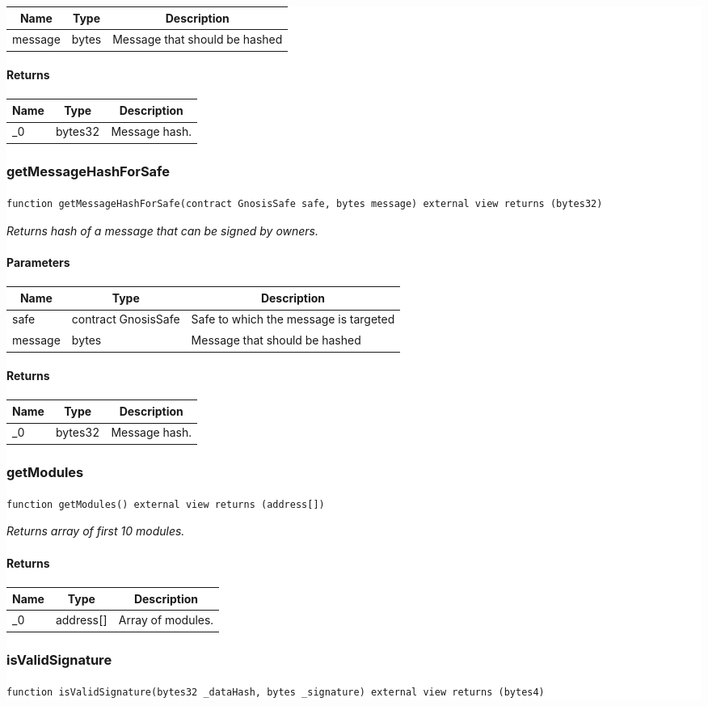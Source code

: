 | Name | Type | Description |
|---|---|---|
| message | bytes | Message that should be hashed |

#### Returns

| Name | Type | Description |
|---|---|---|
| _0 | bytes32 | Message hash. |

### getMessageHashForSafe

```solidity
function getMessageHashForSafe(contract GnosisSafe safe, bytes message) external view returns (bytes32)
```



*Returns hash of a message that can be signed by owners.*

#### Parameters

| Name | Type | Description |
|---|---|---|
| safe | contract GnosisSafe | Safe to which the message is targeted |
| message | bytes | Message that should be hashed |

#### Returns

| Name | Type | Description |
|---|---|---|
| _0 | bytes32 | Message hash. |

### getModules

```solidity
function getModules() external view returns (address[])
```



*Returns array of first 10 modules.*


#### Returns

| Name | Type | Description |
|---|---|---|
| _0 | address[] | Array of modules. |

### isValidSignature

```solidity
function isValidSignature(bytes32 _dataHash, bytes _signature) external view returns (bytes4)
```
